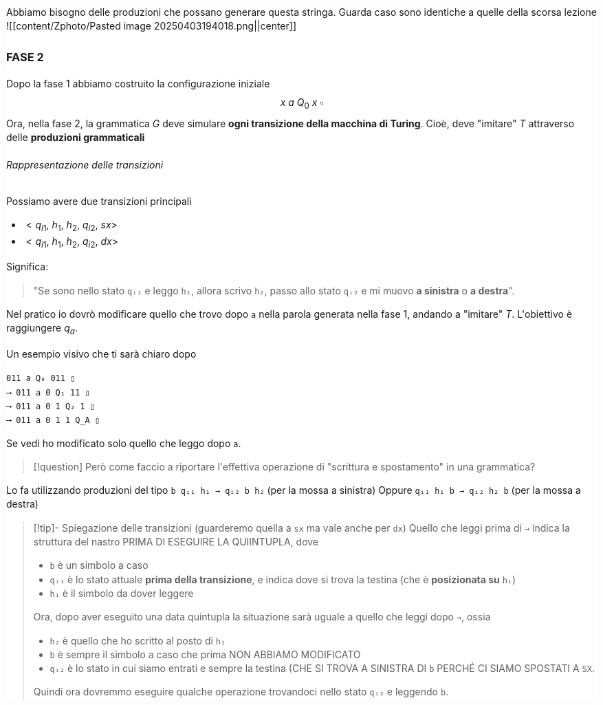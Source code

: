 Abbiamo bisogno delle produzioni che possano generare questa stringa.
Guarda caso sono identiche a quelle della scorsa lezione
![[content/Zphoto/Pasted image 20250403194018.png||center]]


### FASE 2
Dopo la fase 1 abbiamo costruito la configurazione iniziale $$x \ a \ Q_{0} \ x \ \square$$Ora, nella fase 2, la grammatica $G$ deve simulare **ogni transizione della macchina di Turing**. 
Cioè, deve "imitare" $T$ attraverso delle **produzioni grammaticali**
###### Rappresentazione delle transizioni
Possiamo avere due transizioni principali
- $<q_{i1}, \ h_{1}, \ h_{2}, \ q_{i2}, \ sx>$
- $<q_{i1}, \ h_{1}, \ h_{2}, \ q_{i2}, \ dx>$

Significa:
> "Se sono nello stato `qᵢ₁` e leggo `h₁`, allora scrivo `h₂`, passo allo stato `qᵢ₂` e mi muovo **a sinistra** o **a destra**".

Nel pratico io dovrò modificare quello che trovo dopo `a` nella parola generata nella fase 1, andando a "imitare" $T$.
L'obiettivo è raggiungere $q_{a}$.

Un esempio visivo che ti sarà chiaro dopo
```css
011 a Q₀ 011 ▯
⟶ 011 a 0 Q₁ 11 ▯
⟶ 011 a 0 1 Q₂ 1 ▯
⟶ 011 a 0 1 1 Q_A ▯
```
Se vedi ho modificato solo quello che leggo dopo `a`.


>[!question] Però come faccio a riportare l'effettiva operazione di "scrittura e spostamento" in una grammatica? 

Lo fa utilizzando produzioni del tipo 
	`b qᵢ₁ h₁ → qᵢ₂ b h₂`
	(per la mossa a sinistra)
Oppure
	`qᵢ₁ h₁ b → qᵢ₂ h₂ b`
	(per la mossa a destra)

>[!tip]- Spiegazione delle transizioni (guarderemo quella a `sx` ma vale anche per `dx`)
>Quello che leggi prima di `→` indica la struttura del nastro PRIMA DI ESEGUIRE LA QUIINTUPLA, dove
>- `b` è un simbolo a caso
>- `qᵢ₁` è lo stato attuale **prima della transizione**, e indica dove si trova la testina (che è **posizionata su** `h₁`)
>- `h₁` è il simbolo da dover leggere
>
>Ora, dopo aver eseguito una data quintupla la situazione sarà uguale a quello che leggi dopo `→`, ossia 
>- `h₂` è quello che ho scritto al posto di `h₁`
>- `b` è sempre il simbolo a caso che prima NON ABBIAMO MODIFICATO
>- `qᵢ₂` è lo stato in cui siamo entrati e sempre la testina (CHE SI TROVA A SINISTRA DI `b` PERCHÉ CI SIAMO SPOSTATI A `SX`.
>
>Quindi ora dovremmo eseguire qualche operazione trovandoci nello stato `qᵢ₂` e leggendo `b`.
